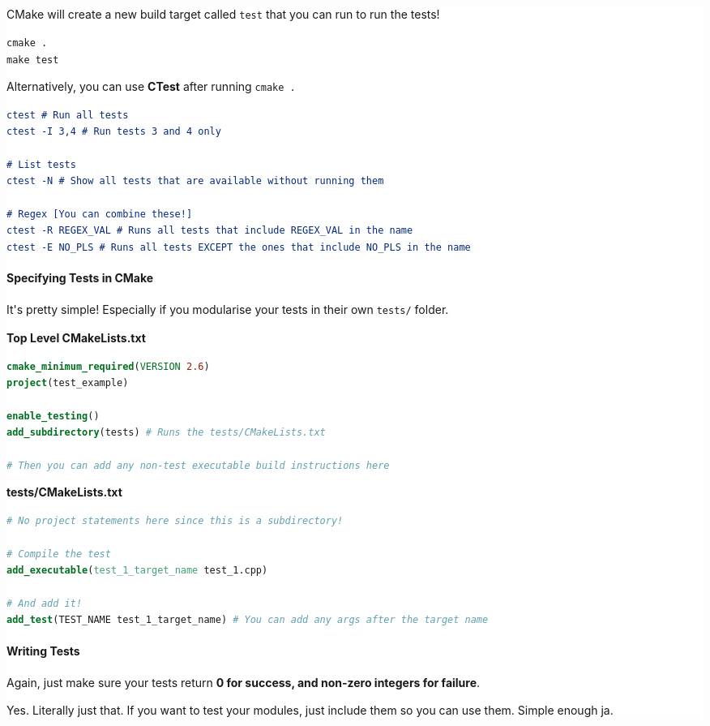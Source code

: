 CMake will create a new build target called `test` that you can run to run the tests!

```shell
cmake .
make test
```

Alternatively, you can use **CTest** after running `cmake .`

```cmake
ctest # Run all tests
ctest -I 3,4 # Run tests 3 and 4 only

# List tests
ctest -N # Show all tests that are available without running them

# Regex [You can combine these!]
ctest -R REGEX_VAL # Runs all tests that include REGEX_VAL in the name
ctest -E NO_PLS # Runs all tests EXCEPT the ones that include NO_PLS in the name
```



#### **Specifying Tests in CMake**

It's pretty simple! Especially if you modularise your tests in their own `tests/` folder.

**Top Level CMakeLists.txt**

```cmake
cmake_minimum_required(VERSION 2.6)
project(test_example)

enable_testing()
add_subdirectory(tests) # Runs the tests/CMakeLists.txt

# Then you can add any non-test executable build instructions here
```

**tests/CMakeLists.txt**

```cmake
# No project statements here since this is a subdirectory!

# Compile the test
add_executable(test_1_target_name test_1.cpp)

# And add it!
add_test(TEST_NAME test_1_target_name) # You can add any args after the target name
```



#### **Writing Tests**

Again, just make sure your tests return **0 for success, and non-zero integers for failure**.

Yes. Literally just that. If you want to test your modules, just include them so you can use them. Simple enough ja.
